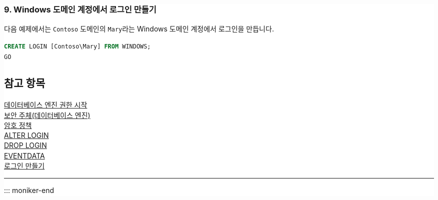 ### <a name="i-creating-a-login-from-a-windows-domain-account"></a>9. Windows 도메인 계정에서 로그인 만들기  
 다음 예제에서는 `Contoso` 도메인의 `Mary`라는 Windows 도메인 계정에서 로그인을 만듭니다. 
  
```sql  
CREATE LOGIN [Contoso\Mary] FROM WINDOWS;  
GO  
```  
  
## <a name="see-also"></a>참고 항목  
 [데이터베이스 엔진 권한 시작](../../relational-databases/security/authentication-access/getting-started-with-database-engine-permissions.md)   
 [보안 주체&#40;데이터베이스 엔진&#41;](../../relational-databases/security/authentication-access/principals-database-engine.md)   
 [암호 정책](../../relational-databases/security/password-policy.md)   
 [ALTER LOGIN](../../t-sql/statements/alter-login-transact-sql.md)   
 [DROP LOGIN](../../t-sql/statements/drop-login-transact-sql.md)   
 [EVENTDATA](../../t-sql/functions/eventdata-transact-sql.md)   
 [로그인 만들기](../../relational-databases/security/authentication-access/create-a-login.md)  
  
---  

::: moniker-end
